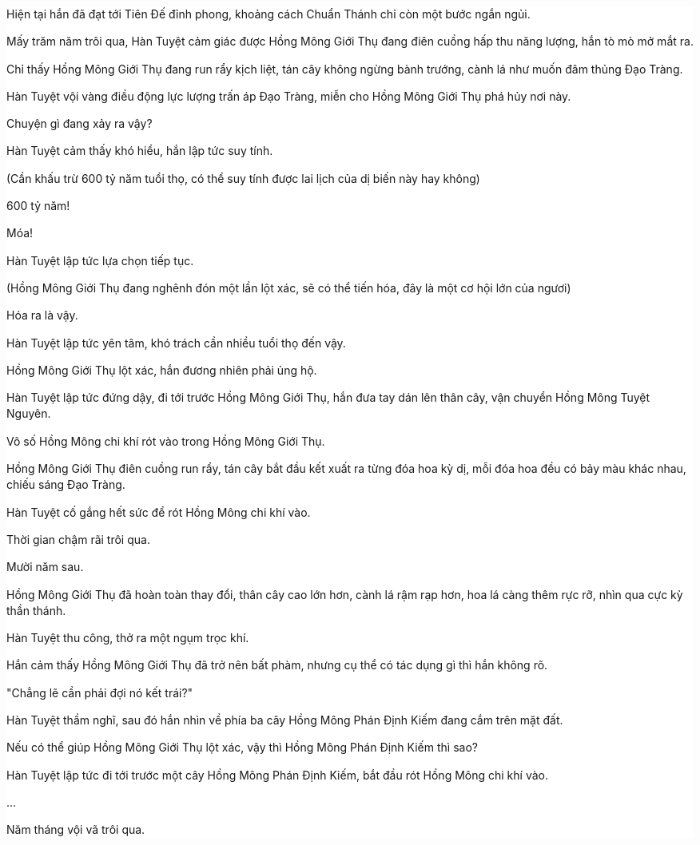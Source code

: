 Hiện tại hắn đã đạt tới Tiên Đế đỉnh phong, khoảng cách Chuẩn Thánh chỉ còn một bước ngắn ngủi.

Mấy trăm năm trôi qua, Hàn Tuyệt cảm giác được Hồng Mông Giới Thụ đang điên cuồng hấp thu năng lượng, hắn tò mò mở mắt ra.

Chỉ thấy Hồng Mông Giới Thụ đang run rẩy kịch liệt, tán cây không ngừng bành trướng, cành lá như muốn đâm thủng Đạo Tràng.

Hàn Tuyệt vội vàng điều động lực lượng trấn áp Đạo Tràng, miễn cho Hồng Mông Giới Thụ phá hủy nơi này.

Chuyện gì đang xảy ra vậy?

Hàn Tuyệt cảm thấy khó hiểu, hắn lập tức suy tính.

(Cần khấu trừ 600 tỷ năm tuổi thọ, có thể suy tính được lai lịch của dị biến này hay không)

600 tỷ năm!

Móa!

Hàn Tuyệt lập tức lựa chọn tiếp tục.

(Hồng Mông Giới Thụ đang nghênh đón một lần lột xác, sẽ có thể tiến hóa, đây là một cơ hội lớn của ngươi)

Hóa ra là vậy.

Hàn Tuyệt lập tức yên tâm, khó trách cần nhiều tuổi thọ đến vậy.

Hồng Mông Giới Thụ lột xác, hắn đương nhiên phải ủng hộ.

Hàn Tuyệt lập tức đứng dậy, đi tới trước Hồng Mông Giới Thụ, hắn đưa tay dán lên thân cây, vận chuyển Hồng Mông Tuyệt Nguyên.

Vô số Hồng Mông chi khí rót vào trong Hồng Mông Giới Thụ.

Hồng Mông Giới Thụ điên cuồng run rẩy, tán cây bắt đầu kết xuất ra từng đóa hoa kỳ dị, mỗi đóa hoa đều có bảy màu khác nhau, chiếu sáng Đạo Tràng.

Hàn Tuyệt cố gắng hết sức để rót Hồng Mông chi khí vào.

Thời gian chậm rãi trôi qua.

Mười năm sau.

Hồng Mông Giới Thụ đã hoàn toàn thay đổi, thân cây cao lớn hơn, cành lá rậm rạp hơn, hoa lá càng thêm rực rỡ, nhìn qua cực kỳ thần thánh.

Hàn Tuyệt thu công, thở ra một ngụm trọc khí.

Hắn cảm thấy Hồng Mông Giới Thụ đã trở nên bất phàm, nhưng cụ thể có tác dụng gì thì hắn không rõ.

"Chẳng lẽ cần phải đợi nó kết trái?"

Hàn Tuyệt thầm nghĩ, sau đó hắn nhìn về phía ba cây Hồng Mông Phán Định Kiếm đang cắm trên mặt đất.

Nếu có thể giúp Hồng Mông Giới Thụ lột xác, vậy thì Hồng Mông Phán Định Kiếm thì sao?

Hàn Tuyệt lập tức đi tới trước một cây Hồng Mông Phán Định Kiếm, bắt đầu rót Hồng Mông chi khí vào.

...

Năm tháng vội vã trôi qua.
